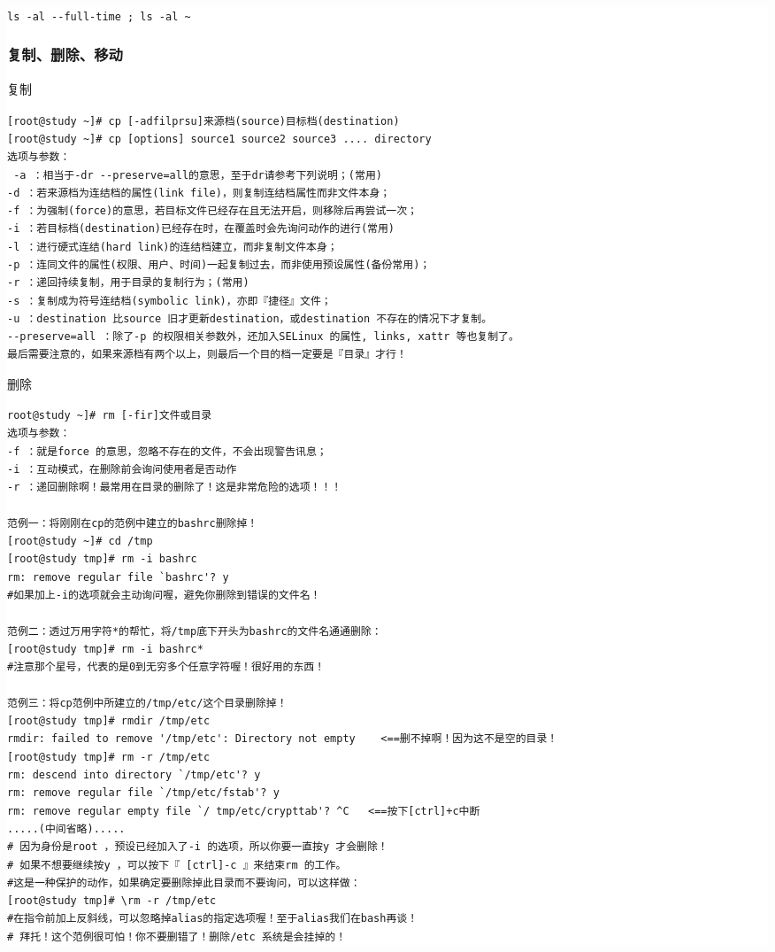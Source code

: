 ```
```



`ls -al --full-time ; ls -al ~`

### 复制、删除、移动

复制

```
[root@study ~]# cp [-adfilprsu]来源档(source)目标档(destination) 
[root@study ~]# cp [options] source1 source2 source3 .... directory 
选项与参数：
 -a ：相当于-dr --preserve=all的意思，至于dr请参考下列说明；(常用)
-d ：若来源档为连结档的属性(link file)，则复制连结档属性而非文件本身；
-f ：为强制(force)的意思，若目标文件已经存在且无法开启，则移除后再尝试一次；
-i ：若目标档(destination)已经存在时，在覆盖时会先询问动作的进行(常用)
-l ：进行硬式连结(hard link)的连结档建立，而非复制文件本身；
-p ：连同文件的属性(权限、用户、时间)一起复制过去，而非使用预设属性(备份常用)；
-r ：递回持续复制，用于目录的复制行为；(常用)
-s ：复制成为符号连结档(symbolic link)，亦即『捷径』文件；
-u ：destination 比source 旧才更新destination，或destination 不存在的情况下才复制。
--preserve=all ：除了-p 的权限相关参数外，还加入SELinux 的属性, links, xattr 等也复制了。
最后需要注意的，如果来源档有两个以上，则最后一个目的档一定要是『目录』才行！
```

删除

```
root@study ~]# rm [-fir]文件或目录
选项与参数：
-f ：就是force 的意思，忽略不存在的文件，不会出现警告讯息；
-i ：互动模式，在删除前会询问使用者是否动作
-r ：递回删除啊！最常用在目录的删除了！这是非常危险的选项！！！

范例一：将刚刚在cp的范例中建立的bashrc删除掉！
[root@study ~]# cd /tmp 
[root@study tmp]# rm -i bashrc 
rm: remove regular file `bashrc'? y 
#如果加上-i的选项就会主动询问喔，避免你删除到错误的文件名！

范例二：透过万用字符*的帮忙，将/tmp底下开头为bashrc的文件名通通删除： 
[root@study tmp]# rm -i bashrc* 
#注意那个星号，代表的是0到无穷多个任意字符喔！很好用的东西！

范例三：将cp范例中所建立的/tmp/etc/这个目录删除掉！
[root@study tmp]# rmdir /tmp/etc 
rmdir: failed to remove '/tmp/etc': Directory not empty    <==删不掉啊！因为这不是空的目录！
[root@study tmp]# rm -r /tmp/etc 
rm: descend into directory `/tmp/etc'? y 
rm: remove regular file `/tmp/etc/fstab'? y 
rm: remove regular empty file `/ tmp/etc/crypttab'? ^C   <==按下[ctrl]+c中断
.....(中间省略).....
# 因为身份是root ，预设已经加入了-i 的选项，所以你要一直按y 才会删除！
# 如果不想要继续按y ，可以按下『 [ctrl]-c 』来结束rm 的工作。
#这是一种保护的动作，如果确定要删除掉此目录而不要询问，可以这样做： 
[root@study tmp]# \rm -r /tmp/etc 
#在指令前加上反斜线，可以忽略掉alias的指定选项喔！至于alias我们在bash再谈！
# 拜托！这个范例很可怕！你不要删错了！删除/etc 系统是会挂掉的！
```
